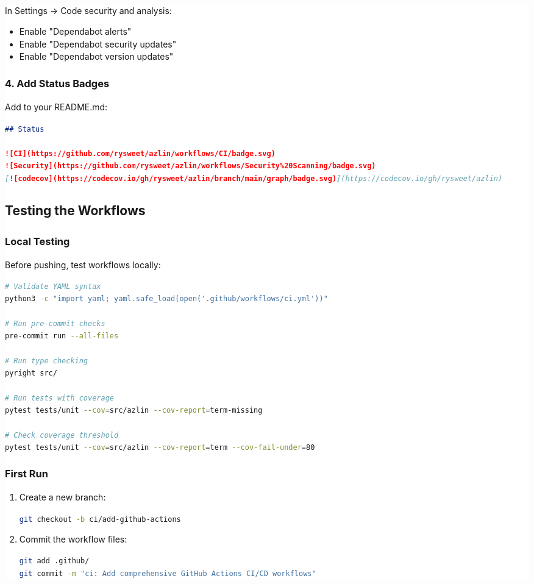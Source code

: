In Settings → Code security and analysis:
- Enable "Dependabot alerts"
- Enable "Dependabot security updates"
- Enable "Dependabot version updates"

### 4. Add Status Badges

Add to your README.md:

```markdown
## Status

![CI](https://github.com/rysweet/azlin/workflows/CI/badge.svg)
![Security](https://github.com/rysweet/azlin/workflows/Security%20Scanning/badge.svg)
[![codecov](https://codecov.io/gh/rysweet/azlin/branch/main/graph/badge.svg)](https://codecov.io/gh/rysweet/azlin)
```

## Testing the Workflows

### Local Testing

Before pushing, test workflows locally:

```bash
# Validate YAML syntax
python3 -c "import yaml; yaml.safe_load(open('.github/workflows/ci.yml'))"

# Run pre-commit checks
pre-commit run --all-files

# Run type checking
pyright src/

# Run tests with coverage
pytest tests/unit --cov=src/azlin --cov-report=term-missing

# Check coverage threshold
pytest tests/unit --cov=src/azlin --cov-report=term --cov-fail-under=80
```

### First Run

1. Create a new branch:
   ```bash
   git checkout -b ci/add-github-actions
   ```

2. Commit the workflow files:
   ```bash
   git add .github/
   git commit -m "ci: Add comprehensive GitHub Actions CI/CD workflows"
   ```
